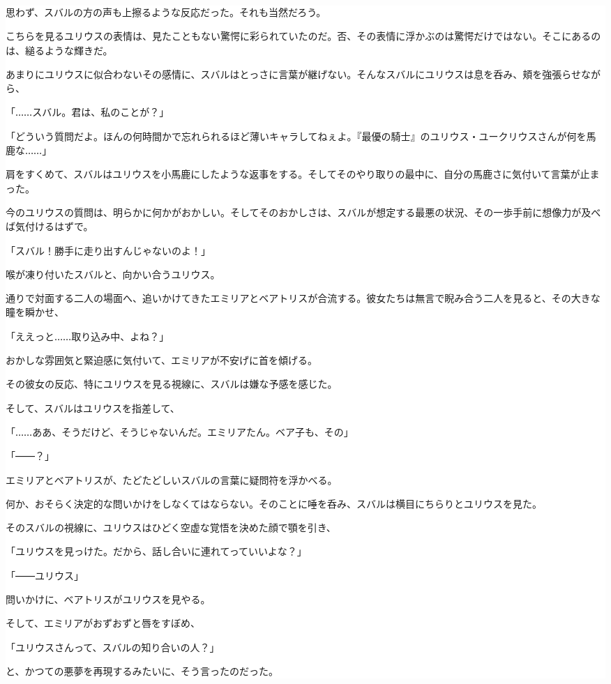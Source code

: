 思わず、スバルの方の声も上擦るような反応だった。それも当然だろう。

こちらを見るユリウスの表情は、見たこともない驚愕に彩られていたのだ。否、その表情に浮かぶのは驚愕だけではない。そこにあるのは、縋るような輝きだ。

あまりにユリウスに似合わないその感情に、スバルはとっさに言葉が継げない。そんなスバルにユリウスは息を呑み、頬を強張らせながら、

「……スバル。君は、私のことが？」

「どういう質問だよ。ほんの何時間かで忘れられるほど薄いキャラしてねぇよ。『最優の騎士』のユリウス・ユークリウスさんが何を馬鹿な……」

肩をすくめて、スバルはユリウスを小馬鹿にしたような返事をする。そしてそのやり取りの最中に、自分の馬鹿さに気付いて言葉が止まった。

今のユリウスの質問は、明らかに何かがおかしい。そしてそのおかしさは、スバルが想定する最悪の状況、その一歩手前に想像力が及べば気付けるはずで。

「スバル！勝手に走り出すんじゃないのよ！」

喉が凍り付いたスバルと、向かい合うユリウス。

通りで対面する二人の場面へ、追いかけてきたエミリアとベアトリスが合流する。彼女たちは無言で睨み合う二人を見ると、その大きな瞳を瞬かせ、

「ええっと……取り込み中、よね？」

おかしな雰囲気と緊迫感に気付いて、エミリアが不安げに首を傾げる。

その彼女の反応、特にユリウスを見る視線に、スバルは嫌な予感を感じた。

そして、スバルはユリウスを指差して、

「……ああ、そうだけど、そうじゃないんだ。エミリアたん。ベア子も、その」

「――？」

エミリアとベアトリスが、たどたどしいスバルの言葉に疑問符を浮かべる。

何か、おそらく決定的な問いかけをしなくてはならない。そのことに唾を呑み、スバルは横目にちらりとユリウスを見た。

そのスバルの視線に、ユリウスはひどく空虚な覚悟を決めた顔で顎を引き、

「ユリウスを見っけた。だから、話し合いに連れてっていいよな？」

「――ユリウス」

問いかけに、ベアトリスがユリウスを見やる。

そして、エミリアがおずおずと唇をすぼめ、

「ユリウスさんって、スバルの知り合いの人？」

と、かつての悪夢を再現するみたいに、そう言ったのだった。

